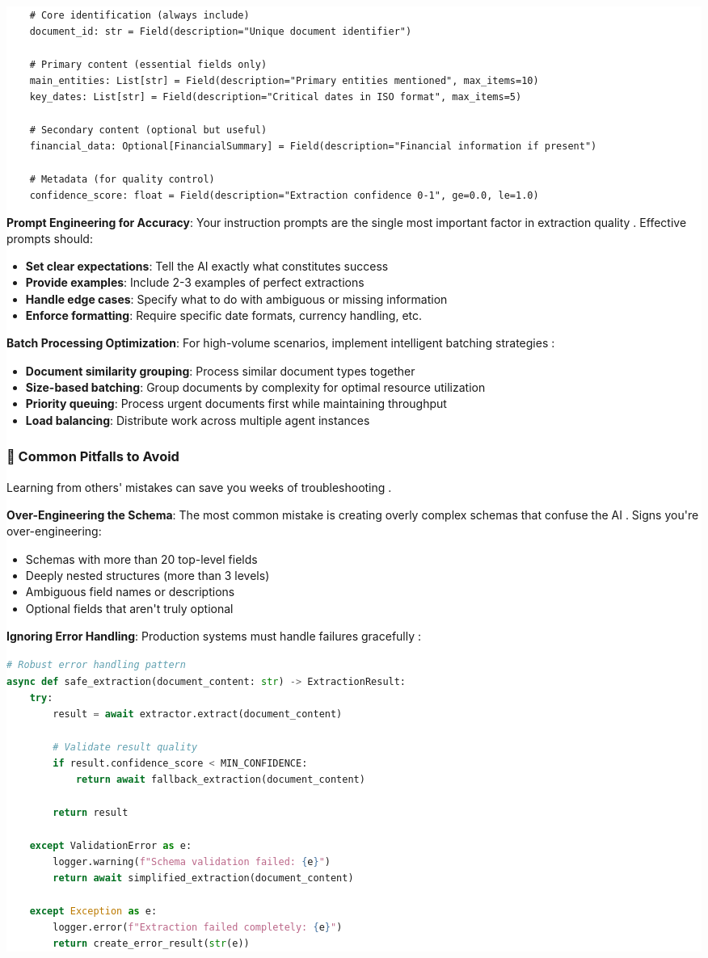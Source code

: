 ```
    # Core identification (always include)
    document_id: str = Field(description="Unique document identifier")
    
    # Primary content (essential fields only)
    main_entities: List[str] = Field(description="Primary entities mentioned", max_items=10)
    key_dates: List[str] = Field(description="Critical dates in ISO format", max_items=5)
    
    # Secondary content (optional but useful)
    financial_data: Optional[FinancialSummary] = Field(description="Financial information if present")
    
    # Metadata (for quality control)
    confidence_score: float = Field(description="Extraction confidence 0-1", ge=0.0, le=1.0)
```

**Prompt Engineering for Accuracy**: Your instruction prompts are the single most important factor in extraction quality . Effective prompts should:

- **Set clear expectations**: Tell the AI exactly what constitutes success
- **Provide examples**: Include 2-3 examples of perfect extractions
- **Handle edge cases**: Specify what to do with ambiguous or missing information
- **Enforce formatting**: Require specific date formats, currency handling, etc.

**Batch Processing Optimization**: For high-volume scenarios, implement intelligent batching strategies :

- **Document similarity grouping**: Process similar document types together
- **Size-based batching**: Group documents by complexity for optimal resource utilization
- **Priority queuing**: Process urgent documents first while maintaining throughput
- **Load balancing**: Distribute work across multiple agent instances


### 🚨 Common Pitfalls to Avoid

Learning from others' mistakes can save you weeks of troubleshooting .

**Over-Engineering the Schema**: The most common mistake is creating overly complex schemas that confuse the AI . Signs you're over-engineering:

- Schemas with more than 20 top-level fields
- Deeply nested structures (more than 3 levels)
- Ambiguous field names or descriptions
- Optional fields that aren't truly optional

**Ignoring Error Handling**: Production systems must handle failures gracefully :

```python
# Robust error handling pattern
async def safe_extraction(document_content: str) -> ExtractionResult:
    try:
        result = await extractor.extract(document_content)
        
        # Validate result quality
        if result.confidence_score < MIN_CONFIDENCE:
            return await fallback_extraction(document_content)
        
        return result
        
    except ValidationError as e:
        logger.warning(f"Schema validation failed: {e}")
        return await simplified_extraction(document_content)
        
    except Exception as e:
        logger.error(f"Extraction failed completely: {e}")
        return create_error_result(str(e))
```
